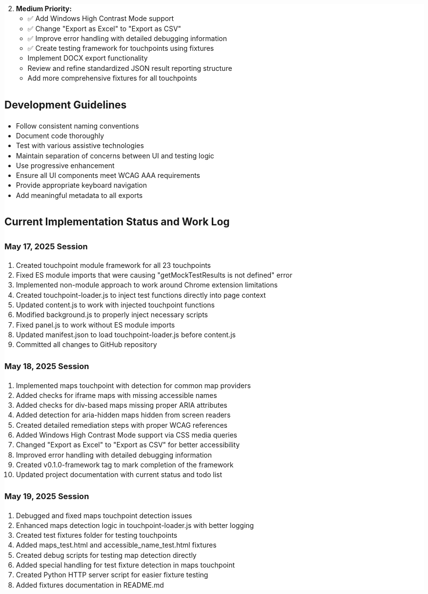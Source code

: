 2. **Medium Priority:**
   - ✅ Add Windows High Contrast Mode support
   - ✅ Change "Export as Excel" to "Export as CSV"
   - ✅ Improve error handling with detailed debugging information
   - ✅ Create testing framework for touchpoints using fixtures
   - Implement DOCX export functionality
   - Review and refine standardized JSON result reporting structure
   - Add more comprehensive fixtures for all touchpoints

## Development Guidelines

- Follow consistent naming conventions
- Document code thoroughly
- Test with various assistive technologies
- Maintain separation of concerns between UI and testing logic
- Use progressive enhancement
- Ensure all UI components meet WCAG AAA requirements
- Provide appropriate keyboard navigation
- Add meaningful metadata to all exports

## Current Implementation Status and Work Log

### May 17, 2025 Session
1. Created touchpoint module framework for all 23 touchpoints
2. Fixed ES module imports that were causing "getMockTestResults is not defined" error
3. Implemented non-module approach to work around Chrome extension limitations
4. Created touchpoint-loader.js to inject test functions directly into page context
5. Updated content.js to work with injected touchpoint functions
6. Modified background.js to properly inject necessary scripts
7. Fixed panel.js to work without ES module imports
8. Updated manifest.json to load touchpoint-loader.js before content.js
9. Committed all changes to GitHub repository

### May 18, 2025 Session
1. Implemented maps touchpoint with detection for common map providers
2. Added checks for iframe maps with missing accessible names
3. Added checks for div-based maps missing proper ARIA attributes
4. Added detection for aria-hidden maps hidden from screen readers
5. Created detailed remediation steps with proper WCAG references
6. Added Windows High Contrast Mode support via CSS media queries
7. Changed "Export as Excel" to "Export as CSV" for better accessibility
8. Improved error handling with detailed debugging information
9. Created v0.1.0-framework tag to mark completion of the framework
10. Updated project documentation with current status and todo list

### May 19, 2025 Session
1. Debugged and fixed maps touchpoint detection issues
2. Enhanced maps detection logic in touchpoint-loader.js with better logging
3. Created test fixtures folder for testing touchpoints
4. Added maps_test.html and accessible_name_test.html fixtures
5. Created debug scripts for testing map detection directly
6. Added special handling for test fixture detection in maps touchpoint
7. Created Python HTTP server script for easier fixture testing
8. Added fixtures documentation in README.md
